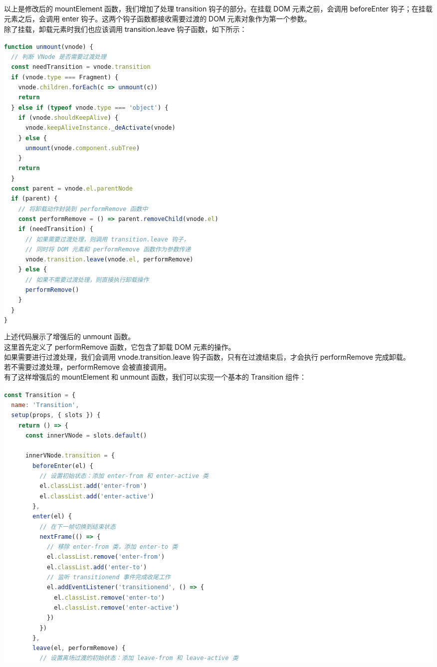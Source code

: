 ```javascript
```
以上是修改后的 mountElement 函数，我们增加了处理 transition 钩子的部分。在挂载 DOM 元素之前，会调用 beforeEnter 钩子；在挂载元素之后，会调用 enter 钩子。这两个钩子函数都接收需要过渡的 DOM 元素对象作为第一个参数。<br />除了挂载，卸载元素时我们也应该调用 transition.leave 钩子函数，如下所示：
```javascript
function unmount(vnode) {
  // 判断 VNode 是否需要过渡处理
  const needTransition = vnode.transition
  if (vnode.type === Fragment) {
    vnode.children.forEach(c => unmount(c))
    return
  } else if (typeof vnode.type === 'object') {
    if (vnode.shouldKeepAlive) {
      vnode.keepAliveInstance._deActivate(vnode)
    } else {
      unmount(vnode.component.subTree)
    }
    return
  }
  const parent = vnode.el.parentNode
  if (parent) {
    // 将卸载动作封装到 performRemove 函数中
    const performRemove = () => parent.removeChild(vnode.el)
    if (needTransition) {
      // 如果需要过渡处理，则调用 transition.leave 钩子，
      // 同时将 DOM 元素和 performRemove 函数作为参数传递
      vnode.transition.leave(vnode.el, performRemove)
    } else {
      // 如果不需要过渡处理，则直接执行卸载操作
      performRemove()
    }
  }
}
```
上述代码展示了增强后的 unmount 函数。<br />这里首先定义了 performRemove 函数，它包含了卸载 DOM 元素的操作。<br />如果需要进行过渡处理，我们会调用 vnode.transition.leave 钩子函数，只有在过渡结束后，才会执行 performRemove 完成卸载。<br />若不需要过渡处理，performRemove 会被直接调用。<br />有了这样增强后的 mountElement 和 unmount 函数，我们可以实现一个基本的 Transition 组件：
```javascript
const Transition = {
  name: 'Transition',
  setup(props, { slots }) {
    return () => {
      const innerVNode = slots.default()

      innerVNode.transition = {
        beforeEnter(el) {
          // 设置初始状态：添加 enter-from 和 enter-active 类
          el.classList.add('enter-from')
          el.classList.add('enter-active')
        },
        enter(el) {
          // 在下一帧切换到结束状态
          nextFrame(() => {
            // 移除 enter-from 类，添加 enter-to 类
            el.classList.remove('enter-from')
            el.classList.add('enter-to')
            // 监听 transitionend 事件完成收尾工作
            el.addEventListener('transitionend', () => {
              el.classList.remove('enter-to')
              el.classList.remove('enter-active')
            })
          })
        },
        leave(el, performRemove) {
          // 设置离场过渡的初始状态：添加 leave-from 和 leave-active 类
```